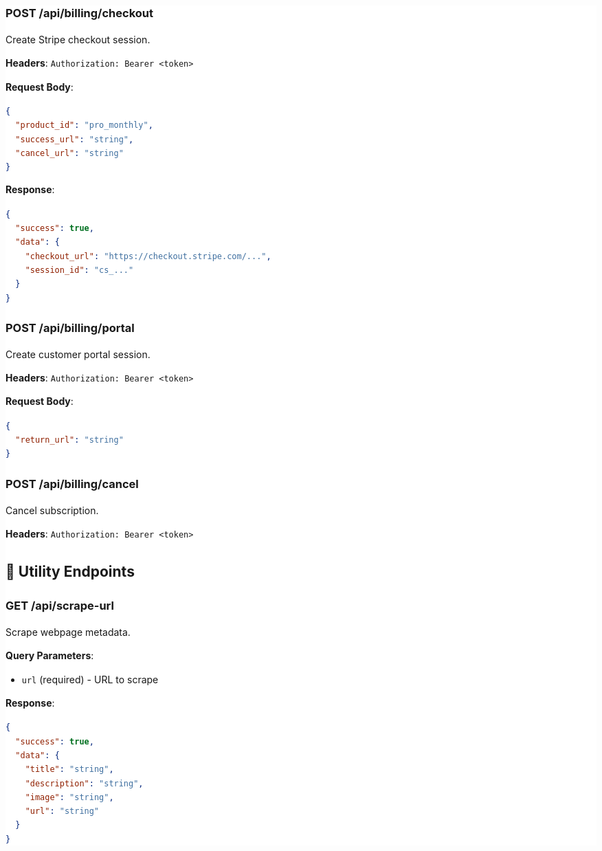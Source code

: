 ### POST /api/billing/checkout
Create Stripe checkout session.

**Headers**: `Authorization: Bearer <token>`

**Request Body**:
```json
{
  "product_id": "pro_monthly",
  "success_url": "string",
  "cancel_url": "string"
}
```

**Response**:
```json
{
  "success": true,
  "data": {
    "checkout_url": "https://checkout.stripe.com/...",
    "session_id": "cs_..."
  }
}
```

### POST /api/billing/portal
Create customer portal session.

**Headers**: `Authorization: Bearer <token>`

**Request Body**:
```json
{
  "return_url": "string"
}
```

### POST /api/billing/cancel
Cancel subscription.

**Headers**: `Authorization: Bearer <token>`

## 🔧 Utility Endpoints

### GET /api/scrape-url
Scrape webpage metadata.

**Query Parameters**:
- `url` (required) - URL to scrape

**Response**:
```json
{
  "success": true,
  "data": {
    "title": "string",
    "description": "string",
    "image": "string",
    "url": "string"
  }
}
```
